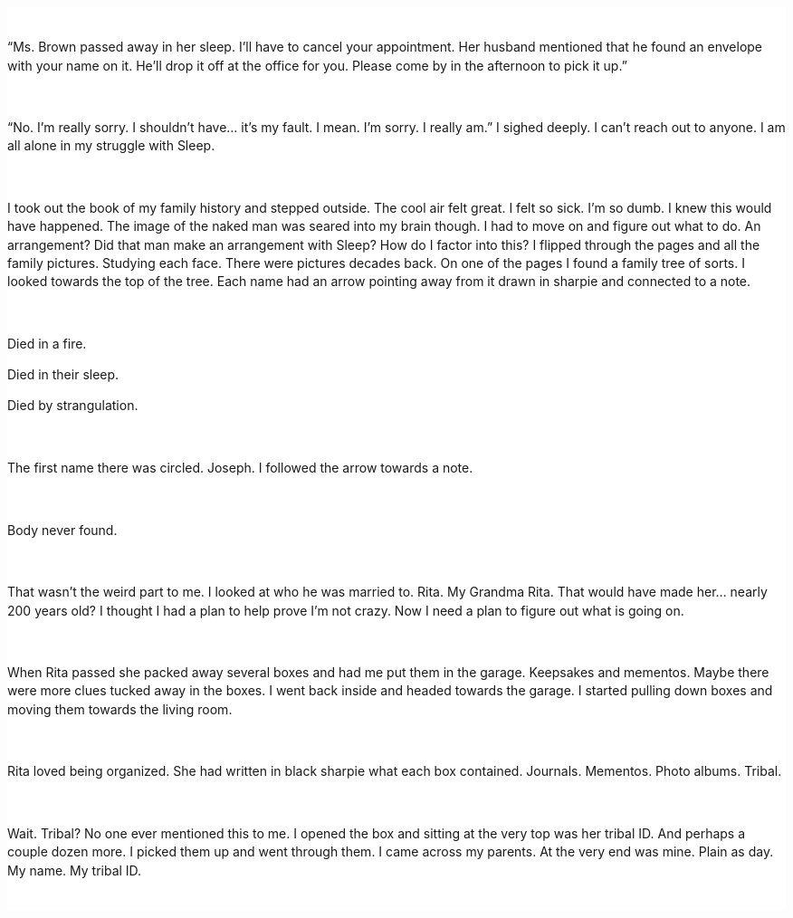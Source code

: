 &#x200B;

“Ms. Brown passed away in her sleep. I’ll have to cancel your appointment. Her husband mentioned that he found an envelope with your name on it. He’ll drop it off at the office for you. Please come by in the afternoon to pick it up.”

&#x200B;

“No. I’m really sorry. I shouldn’t have… it’s my fault. I mean. I’m sorry. I really am.” I sighed deeply. I can’t reach out to anyone. I am all alone in my struggle with Sleep.

&#x200B;

I took out the book of my family history and stepped outside. The cool air felt great. I felt so sick. I’m so dumb. I knew this would have happened. The image of the naked man was seared into my brain though. I had to move on and figure out what to do. An arrangement? Did that man make an arrangement with Sleep? How do I factor into this? I flipped through the pages and all the family pictures. Studying each face. There were pictures decades back. On one of the pages I found a family tree of sorts. I looked towards the top of the tree. Each name had an arrow pointing away from it drawn in sharpie and connected to a note.

&#x200B;

Died in a fire.

Died in their sleep.

Died by strangulation.

&#x200B;

The first name there was circled. Joseph. I followed the arrow towards a note.

&#x200B;

Body never found.

&#x200B;

That wasn’t the weird part to me. I looked at who he was married to. Rita. My Grandma Rita. That would have made her… nearly 200 years old? I thought I had a plan to help prove I’m not crazy. Now I need a plan to figure out what is going on.

&#x200B;

When Rita passed she packed away several boxes and had me put them in the garage. Keepsakes and mementos. Maybe there were more clues tucked away in the boxes. I went back inside and headed towards the garage. I started pulling down boxes and moving them towards the living room.

&#x200B;

Rita loved being organized. She had written in black sharpie what each box contained. Journals. Mementos. Photo albums. Tribal.

&#x200B;

Wait. Tribal? No one ever mentioned this to me. I opened the box and sitting at the very top was her tribal ID. And perhaps a couple dozen more. I picked them up and went through them. I came across my parents. At the very end was mine. Plain as day. My name. My tribal ID.

&#x200B;
